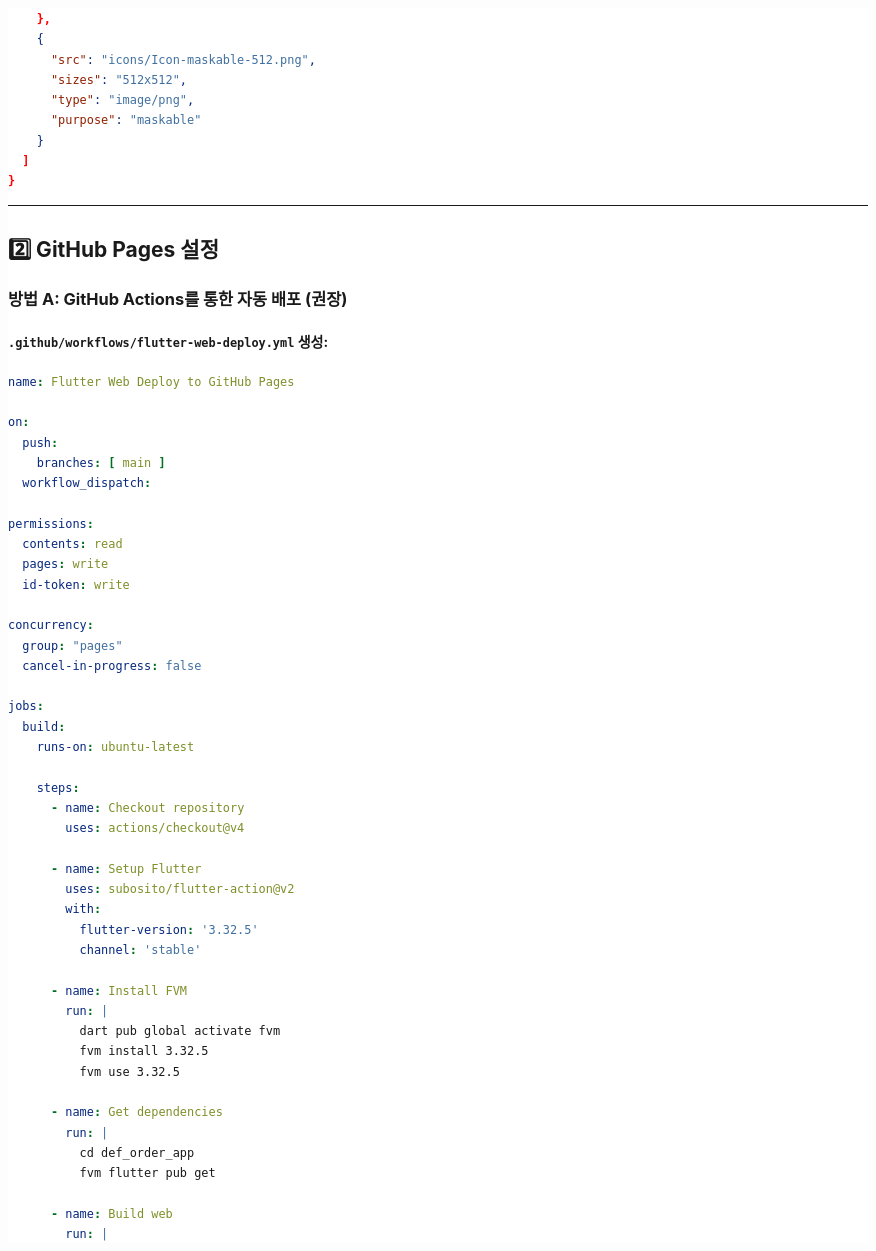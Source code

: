 ```json
    },
    {
      "src": "icons/Icon-maskable-512.png",
      "sizes": "512x512",
      "type": "image/png",
      "purpose": "maskable"
    }
  ]
}
```

---

## 2️⃣ GitHub Pages 설정

### 방법 A: GitHub Actions를 통한 자동 배포 (권장)

#### `.github/workflows/flutter-web-deploy.yml` 생성:

```yaml
name: Flutter Web Deploy to GitHub Pages

on:
  push:
    branches: [ main ]
  workflow_dispatch:

permissions:
  contents: read
  pages: write
  id-token: write

concurrency:
  group: "pages"
  cancel-in-progress: false

jobs:
  build:
    runs-on: ubuntu-latest
    
    steps:
      - name: Checkout repository
        uses: actions/checkout@v4
      
      - name: Setup Flutter
        uses: subosito/flutter-action@v2
        with:
          flutter-version: '3.32.5'
          channel: 'stable'
      
      - name: Install FVM
        run: |
          dart pub global activate fvm
          fvm install 3.32.5
          fvm use 3.32.5
      
      - name: Get dependencies
        run: |
          cd def_order_app
          fvm flutter pub get
      
      - name: Build web
        run: |
```